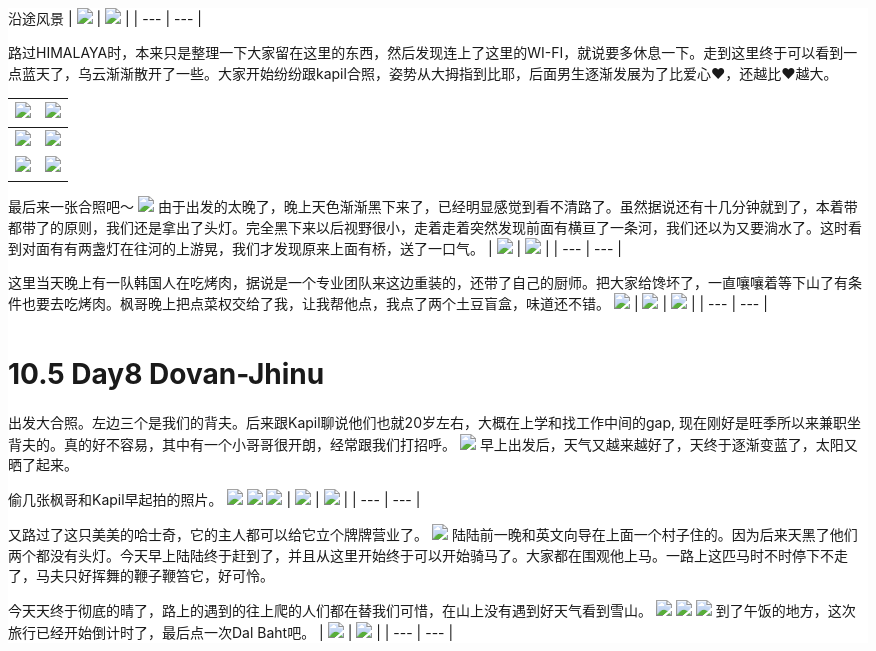 沿途风景
| ![](IMG_4867.jpeg) | ![](IMG_4880.jpeg) |
| --- | --- |

路过HIMALAYA时，本来只是整理一下大家留在这里的东西，然后发现连上了这里的WI-FI，就说要多休息一下。走到这里终于可以看到一点蓝天了，乌云渐渐散开了一些。大家开始纷纷跟kapil合照，姿势从大拇指到比耶，后面男生逐渐发展为了比爱心❤️，还越比❤️越大。

| ![](IMG_4888.jpeg) | ![](IMG_4892.jpeg) |
| --- | --- |
| ![](IMG_4894.jpeg) | ![](IMG_4899.jpeg) |
| ![](IMG_4905.jpeg) | ![](IMG_4911.jpeg) |

最后来一张合照吧～
![](FullSizeRender2.jpg)
由于出发的太晚了，晚上天色渐渐黑下来了，已经明显感觉到看不清路了。虽然据说还有十几分钟就到了，本着带都带了的原则，我们还是拿出了头灯。完全黑下来以后视野很小，走着走着突然发现前面有横亘了一条河，我们还以为又要淌水了。这时看到对面有有两盏灯在往河的上游晃，我们才发现原来上面有桥，送了一口气。
| ![](IMG_4916.jpeg) | ![](IMG_4917.jpeg) |
| --- | --- |

这里当天晚上有一队韩国人在吃烤肉，据说是一个专业团队来这边重装的，还带了自己的厨师。把大家给馋坏了，一直嚷嚷着等下山了有条件也要去吃烤肉。枫哥晚上把点菜权交给了我，让我帮他点，我点了两个土豆盲盒，味道还不错。
![](IMG_4920.jpeg) 
| ![](IMG_4921.jpeg) | ![](IMG_4922.jpeg) |
| --- | --- |

# 10.5 Day8 Dovan-Jhinu
出发大合照。左边三个是我们的背夫。后来跟Kapil聊说他们也就20岁左右，大概在上学和找工作中间的gap, 现在刚好是旺季所以来兼职坐背夫的。真的好不容易，其中有一个小哥哥很开朗，经常跟我们打招呼。
![](2cf90ec7d458c1e0907d87feb8e27d64.jpg) 
早上出发后，天气又越来越好了，天终于逐渐变蓝了，太阳又晒了起来。

偷几张枫哥和Kapil早起拍的照片。
![](f39aee226b59f79e52f49ecc5b76526e.jpg) 
![](fd7989d2e5a07b8a55131b6f1e87d95a.jpg) 
![](82c3312b0cbf684abd1e35a32a8434af.jpg) 
| ![](69f9bae9fd29dba76bb2b3d755beaf03.jpg) | ![](IMG_4956.jpeg) |
| --- | --- |

又路过了这只美美的哈士奇，它的主人都可以给它立个牌牌营业了。
![](IMG_4962.jpeg) 
陆陆前一晚和英文向导在上面一个村子住的。因为后来天黑了他们两个都没有头灯。今天早上陆陆终于赶到了，并且从这里开始终于可以开始骑马了。大家都在围观他上马。一路上这匹马时不时停下不走了，马夫只好挥舞的鞭子鞭笞它，好可怜。

今天天终于彻底的晴了，路上的遇到的往上爬的人们都在替我们可惜，在山上没有遇到好天气看到雪山。
![](IMG_4974.jpeg) 
![](IMG_4992.jpeg) 
![](IMG_4996.jpeg) 
到了午饭的地方，这次旅行已经开始倒计时了，最后点一次Dal Baht吧。
| ![](IMG_4999.jpeg) | ![](IMG_5001.jpeg) |
| --- | --- |
